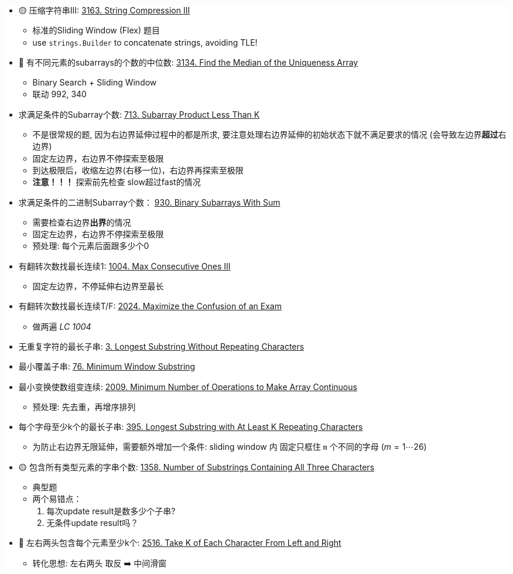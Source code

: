 
* :yellow_circle: 压缩字符串III: [3163. String Compression III](https://github.com/szhou12/leetcode-go/tree/main/leetcode/3163-String-Compression-III)
    * 标准的Sliding Window (Flex) 题目
    * use `strings.Builder` to concatenate strings, avoiding TLE!

* :red_circle: 有不同元素的subarrays的个数的中位数: [3134. Find the Median of the Uniqueness Array](https://github.com/szhou12/leetcode-go/tree/main/leetcode/3134-Find-the-Median-of-the-Uniqueness-Array)
    * Binary Search + Sliding Window
    * 联动 992, 340

* 求满足条件的Subarray个数: [713. Subarray Product Less Than K](https://github.com/szhou12/leetcode-go/tree/main/leetcode/0713-Subarray-Product-Less-Than-K)
    * 不是很常规的题, 因为右边界延伸过程中的都是所求, 要注意处理右边界延伸的初始状态下就不满足要求的情况 (会导致左边界**超过**右边界)
    * 固定左边界，右边界不停探索至极限
    * 到达极限后，收缩左边界(右移一位)，右边界再探索至极限
    * **注意！！！** 探索前先检查 slow超过fast的情况

* 求满足条件的二进制Subarray个数： [930. Binary Subarrays With Sum](https://github.com/szhou12/leetcode-go/tree/main/leetcode/0930-Binary-Subarrays-With-Sum)
    * 需要检查右边界**出界**的情况
    * 固定左边界，右边界不停探索至极限
    * 预处理: 每个元素后面跟多少个0

* 有翻转次数找最长连续1: [1004. Max Consecutive Ones III](https://github.com/szhou12/leetcode-go/tree/main/leetcode/1004-Max-Consecutive-Ones-III)
    * 固定左边界，不停延伸右边界至最长

* 有翻转次数找最长连续T/F: [2024. Maximize the Confusion of an Exam](https://github.com/szhou12/leetcode-go/tree/main/leetcode/2024-Maximize-the-Confusion-of-an-Exam)
    * 做两遍 *LC 1004*

* 无重复字符的最长子串: [3. Longest Substring Without Repeating Characters](https://github.com/szhou12/leetcode-go/tree/main/leetcode/0003-Longest-Substring-Without-Repeating-Characters)

* 最小覆盖子串: [76. Minimum Window Substring](https://github.com/szhou12/leetcode-go/tree/main/leetcode/0076-Minimum-Window-Substring)

* 最小变换使数组变连续: [2009. Minimum Number of Operations to Make Array Continuous](https://github.com/szhou12/leetcode-go/tree/main/leetcode/2009-Minimum-Number-of-Operations-to-Make-Array-Continuous)
    * 预处理: 先去重，再增序排列

* 每个字母至少k个的最长子串: [395. Longest Substring with At Least K Repeating Characters](https://github.com/szhou12/leetcode-go/tree/main/leetcode/0395-Longest-Substring-with-At-Least-K-Repeating-Characters)
    * 为防止右边界无限延伸，需要额外增加一个条件: sliding window 内 固定只框住 `m` 个不同的字母 ($m = 1 \cdots 26$)

* :yellow_circle: 包含所有类型元素的字串个数: [1358. Number of Substrings Containing All Three Characters](https://github.com/szhou12/leetcode-go/tree/main/leetcode/1358-Number-of-Substrings-Containing-All-Three-Characters)
    * 典型题
    * 两个易错点：
        1. 每次update result是数多少个子串? 
        2. 无条件update result吗？

* :red_circle: 左右两头包含每个元素至少k个: [2516. Take K of Each Character From Left and Right](https://github.com/szhou12/leetcode-go/tree/main/leetcode/2516-Take-K-of-Each-Character-From-Left-and-Right)
    * 转化思想: 左右两头 取反 :arrow_right: 中间滑窗
